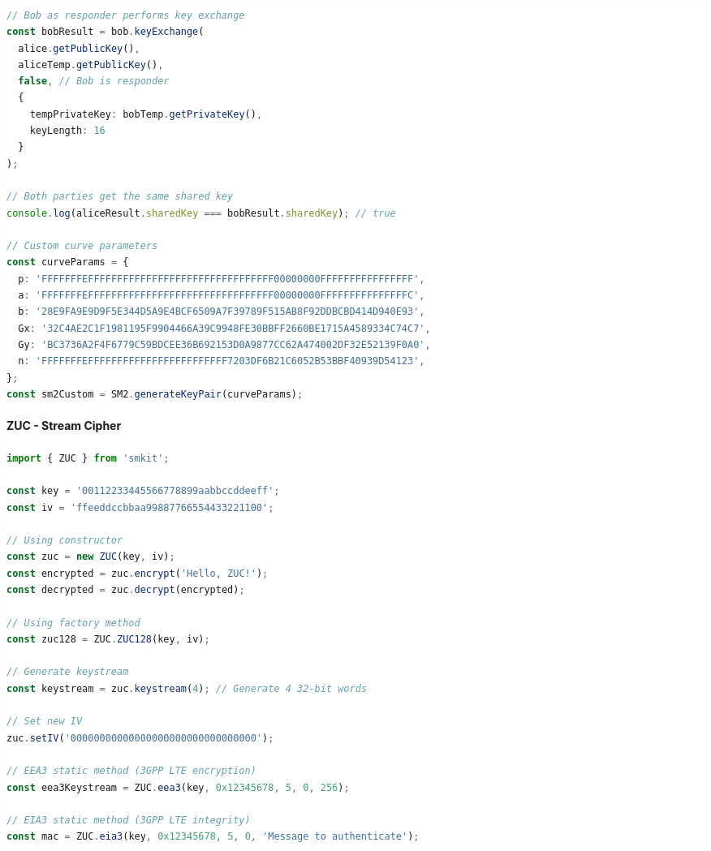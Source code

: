 ```typescript
// Bob as responder performs key exchange
const bobResult = bob.keyExchange(
  alice.getPublicKey(),
  aliceTemp.getPublicKey(),
  false, // Bob is responder
  { 
    tempPrivateKey: bobTemp.getPrivateKey(),
    keyLength: 16 
  }
);

// Both parties get the same shared key
console.log(aliceResult.sharedKey === bobResult.sharedKey); // true

// Custom curve parameters
const curveParams = {
  p: 'FFFFFFFEFFFFFFFFFFFFFFFFFFFFFFFFFFFFFFFF00000000FFFFFFFFFFFFFFFF',
  a: 'FFFFFFFEFFFFFFFFFFFFFFFFFFFFFFFFFFFFFFFF00000000FFFFFFFFFFFFFFFC',
  b: '28E9FA9E9D9F5E344D5A9E4BCF6509A7F39789F515AB8F92DDBCBD414D940E93',
  Gx: '32C4AE2C1F1981195F9904466A39C9948FE30BBFF2660BE1715A4589334C74C7',
  Gy: 'BC3736A2F4F6779C59BDCEE36B692153D0A9877CC62A474002DF32E52139F0A0',
  n: 'FFFFFFFEFFFFFFFFFFFFFFFFFFFFFFFF7203DF6B21C6052B53BBF40939D54123',
};
const sm2Custom = SM2.generateKeyPair(curveParams);
```

#### ZUC - Stream Cipher

```typescript
import { ZUC } from 'smkit';

const key = '00112233445566778899aabbccddeeff';
const iv = 'ffeeddccbbaa99887766554433221100';

// Using constructor
const zuc = new ZUC(key, iv);
const encrypted = zuc.encrypt('Hello, ZUC!');
const decrypted = zuc.decrypt(encrypted);

// Using factory method
const zuc128 = ZUC.ZUC128(key, iv);

// Generate keystream
const keystream = zuc.keystream(4); // Generate 4 32-bit words

// Set new IV
zuc.setIV('00000000000000000000000000000000');

// EEA3 static method (3GPP LTE encryption)
const eea3Keystream = ZUC.eea3(key, 0x12345678, 5, 0, 256);

// EIA3 static method (3GPP LTE integrity)
const mac = ZUC.eia3(key, 0x12345678, 5, 0, 'Message to authenticate');
```
